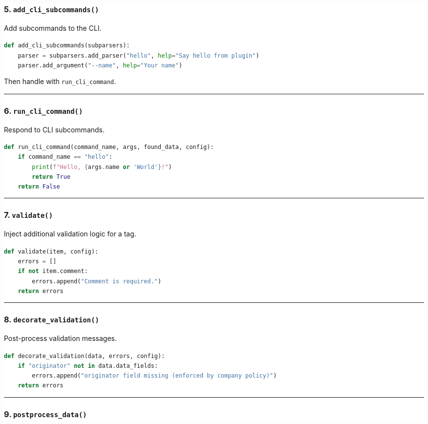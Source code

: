 ### 5. `add_cli_subcommands()`

Add subcommands to the CLI.

```python
def add_cli_subcommands(subparsers):
    parser = subparsers.add_parser("hello", help="Say hello from plugin")
    parser.add_argument("--name", help="Your name")
```

Then handle with `run_cli_command`.

---

### 6. `run_cli_command()`

Respond to CLI subcommands.

```python
def run_cli_command(command_name, args, found_data, config):
    if command_name == "hello":
        print(f"Hello, {args.name or 'World'}!")
        return True
    return False
```

---

### 7. `validate()`

Inject additional validation logic for a tag.

```python
def validate(item, config):
    errors = []
    if not item.comment:
        errors.append("Comment is required.")
    return errors
```

---

### 8. `decorate_validation()`

Post-process validation messages.

```python
def decorate_validation(data, errors, config):
    if "originator" not in data.data_fields:
        errors.append("originator field missing (enforced by company policy)")
    return errors
```

---

### 9. `postprocess_data()`
